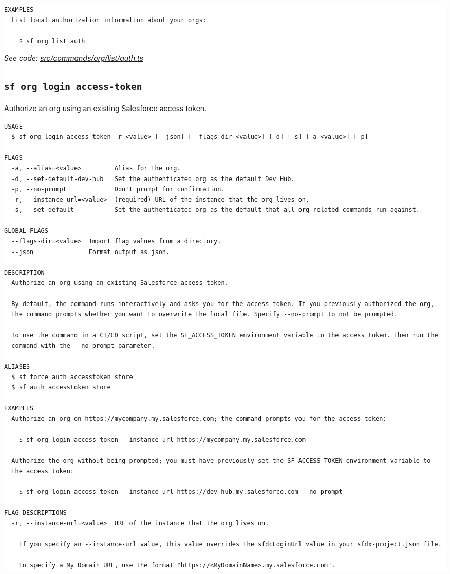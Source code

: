 ```
EXAMPLES
  List local authorization information about your orgs:

    $ sf org list auth
```

_See code: [src/commands/org/list/auth.ts](https://github.com/salesforcecli/plugin-auth/blob/3.6.70/src/commands/org/list/auth.ts)_

## `sf org login access-token`

Authorize an org using an existing Salesforce access token.

```
USAGE
  $ sf org login access-token -r <value> [--json] [--flags-dir <value>] [-d] [-s] [-a <value>] [-p]

FLAGS
  -a, --alias=<value>         Alias for the org.
  -d, --set-default-dev-hub   Set the authenticated org as the default Dev Hub.
  -p, --no-prompt             Don't prompt for confirmation.
  -r, --instance-url=<value>  (required) URL of the instance that the org lives on.
  -s, --set-default           Set the authenticated org as the default that all org-related commands run against.

GLOBAL FLAGS
  --flags-dir=<value>  Import flag values from a directory.
  --json               Format output as json.

DESCRIPTION
  Authorize an org using an existing Salesforce access token.

  By default, the command runs interactively and asks you for the access token. If you previously authorized the org,
  the command prompts whether you want to overwrite the local file. Specify --no-prompt to not be prompted.

  To use the command in a CI/CD script, set the SF_ACCESS_TOKEN environment variable to the access token. Then run the
  command with the --no-prompt parameter.

ALIASES
  $ sf force auth accesstoken store
  $ sf auth accesstoken store

EXAMPLES
  Authorize an org on https://mycompany.my.salesforce.com; the command prompts you for the access token:

    $ sf org login access-token --instance-url https://mycompany.my.salesforce.com

  Authorize the org without being prompted; you must have previously set the SF_ACCESS_TOKEN environment variable to
  the access token:

    $ sf org login access-token --instance-url https://dev-hub.my.salesforce.com --no-prompt

FLAG DESCRIPTIONS
  -r, --instance-url=<value>  URL of the instance that the org lives on.

    If you specify an --instance-url value, this value overrides the sfdcLoginUrl value in your sfdx-project.json file.

    To specify a My Domain URL, use the format "https://<MyDomainName>.my.salesforce.com".
```